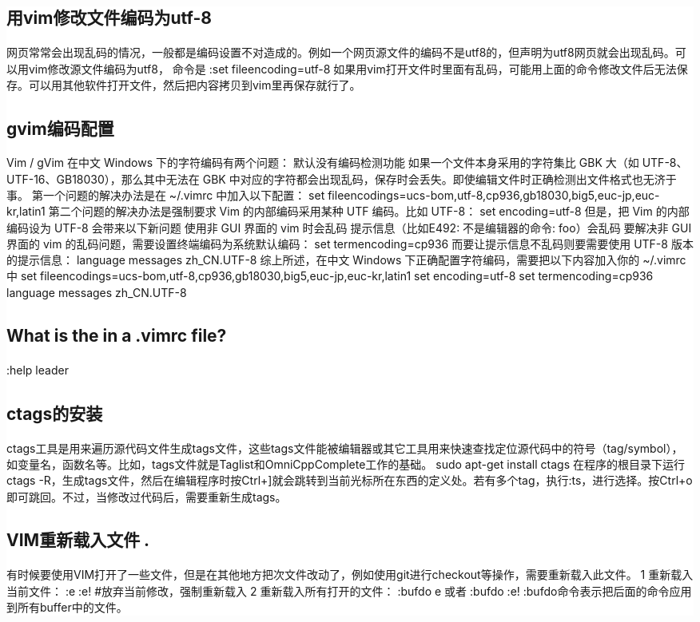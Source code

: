 ## 用vim修改文件编码为utf-8 

网页常常会出现乱码的情况，一般都是编码设置不对造成的。例如一个网页源文件的编码不是utf8的，但声明为utf8<meta http-equiv="Content-Type" content="text/html; charset=utf-8" />网页就会出现乱码。可以用vim修改源文件编码为utf8，
命令是 :set fileencoding=utf-8
如果用vim打开文件时里面有乱码，可能用上面的命令修改文件后无法保存。可以用其他软件打开文件，然后把内容拷贝到vim里再保存就行了。

## gvim编码配置 

Vim / gVim 在中文 Windows 下的字符编码有两个问题：
默认没有编码检测功能
如果一个文件本身采用的字符集比 GBK 大（如 UTF-8、UTF-16、GB18030），那么其中无法在 GBK 中对应的字符都会出现乱码，保存时会丢失。即使编辑文件时正确检测出文件格式也无济于事。
第一个问题的解决办法是在 ~/.vimrc 中加入以下配置：
set fileencodings=ucs-bom,utf-8,cp936,gb18030,big5,euc-jp,euc-kr,latin1
第二个问题的解决办法是强制要求 Vim 的内部编码采用某种 UTF 编码。比如 UTF-8：
set encoding=utf-8
但是，把 Vim 的内部编码设为 UTF-8 会带来以下新问题
使用非 GUI 界面的 vim 时会乱码 
提示信息（比如E492: 不是编辑器的命令: foo）会乱码 
要解决非 GUI 界面的 vim 的乱码问题，需要设置终端编码为系统默认编码：
set termencoding=cp936
而要让提示信息不乱码则要需要使用 UTF-8 版本的提示信息：
language messages zh_CN.UTF-8
综上所述，在中文 Windows 下正确配置字符编码，需要把以下内容加入你的 ~/.vimrc 中
set fileencodings=ucs-bom,utf-8,cp936,gb18030,big5,euc-jp,euc-kr,latin1
set encoding=utf-8
set termencoding=cp936
language messages zh_CN.UTF-8

## What is the <leader> in a .vimrc file?

:help leader

## ctags的安装

ctags工具是用来遍历源代码文件生成tags文件，这些tags文件能被编辑器或其它工具用来快速查找定位源代码中的符号（tag/symbol），如变量名，函数名等。比如，tags文件就是Taglist和OmniCppComplete工作的基础。
sudo apt-get install ctags
在程序的根目录下运行ctags -R，生成tags文件，然后在编辑程序时按Ctrl+]就会跳转到当前光标所在东西的定义处。若有多个tag，执行:ts，进行选择。按Ctrl+o即可跳回。不过，当修改过代码后，需要重新生成tags。

## VIM重新载入文件   .

有时候要使用VIM打开了一些文件，但是在其他地方把次文件改动了，例如使用git进行checkout等操作，需要重新载入此文件。
1 重新载入当前文件：
:e
:e! #放弃当前修改，强制重新载入
2 重新载入所有打开的文件：
:bufdo e 或者 :bufdo :e!
:bufdo命令表示把后面的命令应用到所有buffer中的文件。

